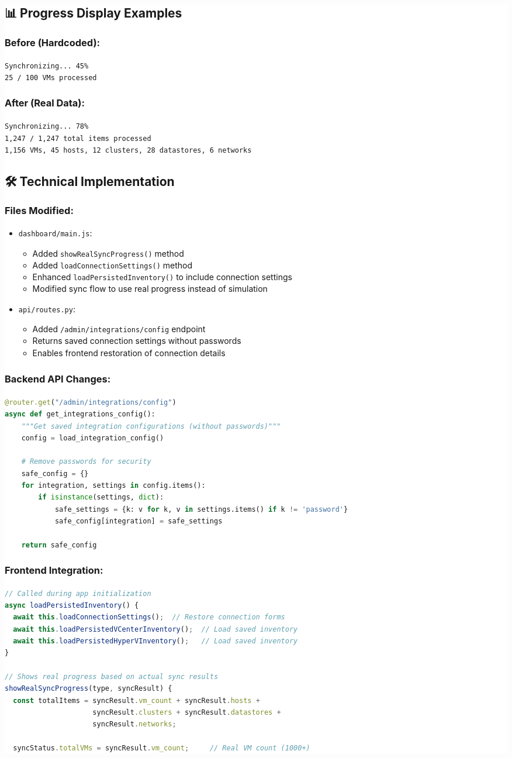## 📊 Progress Display Examples

### **Before (Hardcoded)**:
```
Synchronizing... 45%
25 / 100 VMs processed
```

### **After (Real Data)**:
```
Synchronizing... 78%
1,247 / 1,247 total items processed
1,156 VMs, 45 hosts, 12 clusters, 28 datastores, 6 networks
```

## 🛠️ Technical Implementation

### **Files Modified**:
- `dashboard/main.js`:
  - Added `showRealSyncProgress()` method
  - Added `loadConnectionSettings()` method
  - Enhanced `loadPersistedInventory()` to include connection settings
  - Modified sync flow to use real progress instead of simulation

- `api/routes.py`:
  - Added `/admin/integrations/config` endpoint
  - Returns saved connection settings without passwords
  - Enables frontend restoration of connection details

### **Backend API Changes**:
```python
@router.get("/admin/integrations/config") 
async def get_integrations_config():
    """Get saved integration configurations (without passwords)"""
    config = load_integration_config()
    
    # Remove passwords for security
    safe_config = {}
    for integration, settings in config.items():
        if isinstance(settings, dict):
            safe_settings = {k: v for k, v in settings.items() if k != 'password'}
            safe_config[integration] = safe_settings
    
    return safe_config
```

### **Frontend Integration**:
```javascript
// Called during app initialization
async loadPersistedInventory() {
  await this.loadConnectionSettings();  // Restore connection forms
  await this.loadPersistedVCenterInventory();  // Load saved inventory  
  await this.loadPersistedHyperVInventory();   // Load saved inventory
}

// Shows real progress based on actual sync results
showRealSyncProgress(type, syncResult) {
  const totalItems = syncResult.vm_count + syncResult.hosts + 
                     syncResult.clusters + syncResult.datastores + 
                     syncResult.networks;
  
  syncStatus.totalVMs = syncResult.vm_count;     // Real VM count (1000+)
```